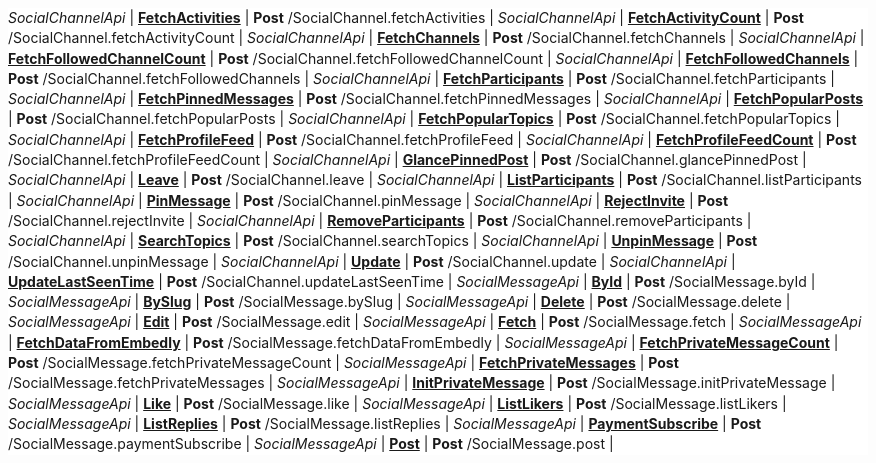 *SocialChannelApi* | [**FetchActivities**](docs/SocialChannelApi.md#fetchactivities) | **Post** /SocialChannel.fetchActivities | 
*SocialChannelApi* | [**FetchActivityCount**](docs/SocialChannelApi.md#fetchactivitycount) | **Post** /SocialChannel.fetchActivityCount | 
*SocialChannelApi* | [**FetchChannels**](docs/SocialChannelApi.md#fetchchannels) | **Post** /SocialChannel.fetchChannels | 
*SocialChannelApi* | [**FetchFollowedChannelCount**](docs/SocialChannelApi.md#fetchfollowedchannelcount) | **Post** /SocialChannel.fetchFollowedChannelCount | 
*SocialChannelApi* | [**FetchFollowedChannels**](docs/SocialChannelApi.md#fetchfollowedchannels) | **Post** /SocialChannel.fetchFollowedChannels | 
*SocialChannelApi* | [**FetchParticipants**](docs/SocialChannelApi.md#fetchparticipants) | **Post** /SocialChannel.fetchParticipants | 
*SocialChannelApi* | [**FetchPinnedMessages**](docs/SocialChannelApi.md#fetchpinnedmessages) | **Post** /SocialChannel.fetchPinnedMessages | 
*SocialChannelApi* | [**FetchPopularPosts**](docs/SocialChannelApi.md#fetchpopularposts) | **Post** /SocialChannel.fetchPopularPosts | 
*SocialChannelApi* | [**FetchPopularTopics**](docs/SocialChannelApi.md#fetchpopulartopics) | **Post** /SocialChannel.fetchPopularTopics | 
*SocialChannelApi* | [**FetchProfileFeed**](docs/SocialChannelApi.md#fetchprofilefeed) | **Post** /SocialChannel.fetchProfileFeed | 
*SocialChannelApi* | [**FetchProfileFeedCount**](docs/SocialChannelApi.md#fetchprofilefeedcount) | **Post** /SocialChannel.fetchProfileFeedCount | 
*SocialChannelApi* | [**GlancePinnedPost**](docs/SocialChannelApi.md#glancepinnedpost) | **Post** /SocialChannel.glancePinnedPost | 
*SocialChannelApi* | [**Leave**](docs/SocialChannelApi.md#leave) | **Post** /SocialChannel.leave | 
*SocialChannelApi* | [**ListParticipants**](docs/SocialChannelApi.md#listparticipants) | **Post** /SocialChannel.listParticipants | 
*SocialChannelApi* | [**PinMessage**](docs/SocialChannelApi.md#pinmessage) | **Post** /SocialChannel.pinMessage | 
*SocialChannelApi* | [**RejectInvite**](docs/SocialChannelApi.md#rejectinvite) | **Post** /SocialChannel.rejectInvite | 
*SocialChannelApi* | [**RemoveParticipants**](docs/SocialChannelApi.md#removeparticipants) | **Post** /SocialChannel.removeParticipants | 
*SocialChannelApi* | [**SearchTopics**](docs/SocialChannelApi.md#searchtopics) | **Post** /SocialChannel.searchTopics | 
*SocialChannelApi* | [**UnpinMessage**](docs/SocialChannelApi.md#unpinmessage) | **Post** /SocialChannel.unpinMessage | 
*SocialChannelApi* | [**Update**](docs/SocialChannelApi.md#update) | **Post** /SocialChannel.update | 
*SocialChannelApi* | [**UpdateLastSeenTime**](docs/SocialChannelApi.md#updatelastseentime) | **Post** /SocialChannel.updateLastSeenTime | 
*SocialMessageApi* | [**ById**](docs/SocialMessageApi.md#byid) | **Post** /SocialMessage.byId | 
*SocialMessageApi* | [**BySlug**](docs/SocialMessageApi.md#byslug) | **Post** /SocialMessage.bySlug | 
*SocialMessageApi* | [**Delete**](docs/SocialMessageApi.md#delete) | **Post** /SocialMessage.delete | 
*SocialMessageApi* | [**Edit**](docs/SocialMessageApi.md#edit) | **Post** /SocialMessage.edit | 
*SocialMessageApi* | [**Fetch**](docs/SocialMessageApi.md#fetch) | **Post** /SocialMessage.fetch | 
*SocialMessageApi* | [**FetchDataFromEmbedly**](docs/SocialMessageApi.md#fetchdatafromembedly) | **Post** /SocialMessage.fetchDataFromEmbedly | 
*SocialMessageApi* | [**FetchPrivateMessageCount**](docs/SocialMessageApi.md#fetchprivatemessagecount) | **Post** /SocialMessage.fetchPrivateMessageCount | 
*SocialMessageApi* | [**FetchPrivateMessages**](docs/SocialMessageApi.md#fetchprivatemessages) | **Post** /SocialMessage.fetchPrivateMessages | 
*SocialMessageApi* | [**InitPrivateMessage**](docs/SocialMessageApi.md#initprivatemessage) | **Post** /SocialMessage.initPrivateMessage | 
*SocialMessageApi* | [**Like**](docs/SocialMessageApi.md#like) | **Post** /SocialMessage.like | 
*SocialMessageApi* | [**ListLikers**](docs/SocialMessageApi.md#listlikers) | **Post** /SocialMessage.listLikers | 
*SocialMessageApi* | [**ListReplies**](docs/SocialMessageApi.md#listreplies) | **Post** /SocialMessage.listReplies | 
*SocialMessageApi* | [**PaymentSubscribe**](docs/SocialMessageApi.md#paymentsubscribe) | **Post** /SocialMessage.paymentSubscribe | 
*SocialMessageApi* | [**Post**](docs/SocialMessageApi.md#post) | **Post** /SocialMessage.post | 